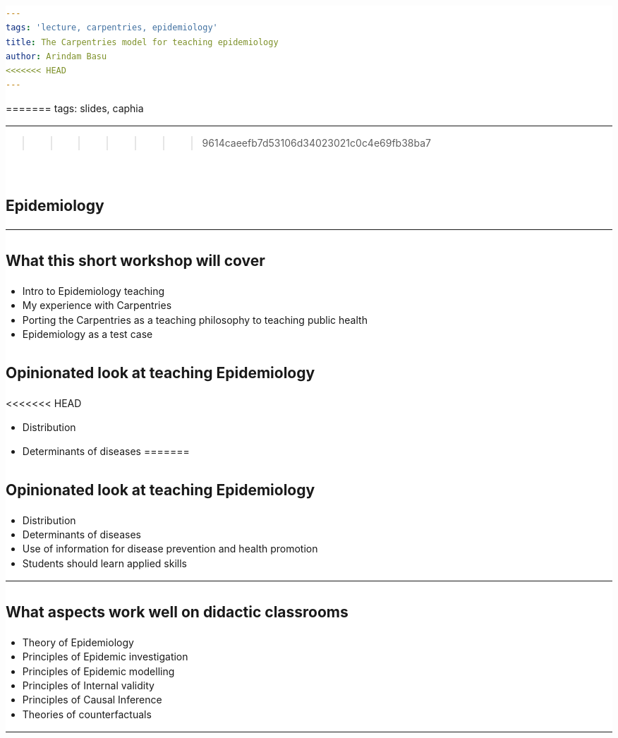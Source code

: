 ```yaml
---
tags: 'lecture, carpentries, epidemiology'
title: The Carpentries model for teaching epidemiology
author: Arindam Basu
<<<<<<< HEAD
---
```

=======
tags: slides, caphia
***
>>>>>>> 9614caeefb7d53106d34023021c0c4e69fb38ba7

 

## Epidemiology

-----------

## What this short workshop will cover

- Intro to Epidemiology teaching
- My experience with Carpentries
- Porting the Carpentries as a teaching philosophy to teaching public health
- Epidemiology as a test case

Opinionated look at teaching Epidemiology
-----------------------------------------

<<<<<<< HEAD
 

-   Distribution

-   Determinants of diseases
=======
## Opinionated look at teaching Epidemiology
- Distribution
- Determinants of diseases
- Use of information for disease prevention and health promotion
- Students should learn applied skills

---

## What aspects work well on didactic classrooms
- Theory of Epidemiology
- Principles of Epidemic investigation 
- Principles of Epidemic modelling
- Principles of Internal validity 
- Principles of Causal Inference
- Theories of counterfactuals

---